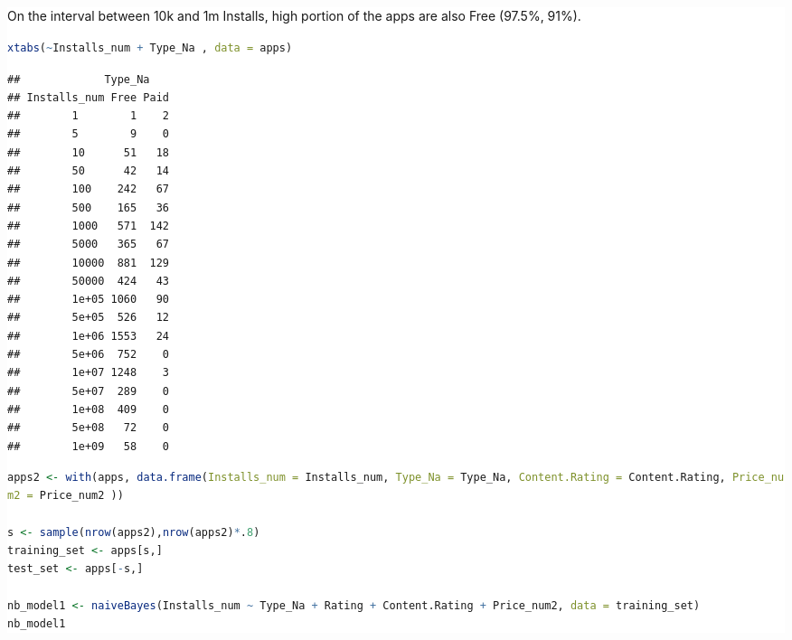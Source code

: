 On the interval between 10k and 1m Installs, high portion of the apps
are also Free (97.5%, 91%).

``` r
xtabs(~Installs_num + Type_Na , data = apps)
```

    ##             Type_Na
    ## Installs_num Free Paid
    ##        1        1    2
    ##        5        9    0
    ##        10      51   18
    ##        50      42   14
    ##        100    242   67
    ##        500    165   36
    ##        1000   571  142
    ##        5000   365   67
    ##        10000  881  129
    ##        50000  424   43
    ##        1e+05 1060   90
    ##        5e+05  526   12
    ##        1e+06 1553   24
    ##        5e+06  752    0
    ##        1e+07 1248    3
    ##        5e+07  289    0
    ##        1e+08  409    0
    ##        5e+08   72    0
    ##        1e+09   58    0

``` r
apps2 <- with(apps, data.frame(Installs_num = Installs_num, Type_Na = Type_Na, Content.Rating = Content.Rating, Price_num2 = Price_num2 ))

s <- sample(nrow(apps2),nrow(apps2)*.8)
training_set <- apps[s,]
test_set <- apps[-s,]

nb_model1 <- naiveBayes(Installs_num ~ Type_Na + Rating + Content.Rating + Price_num2, data = training_set)
nb_model1
```
